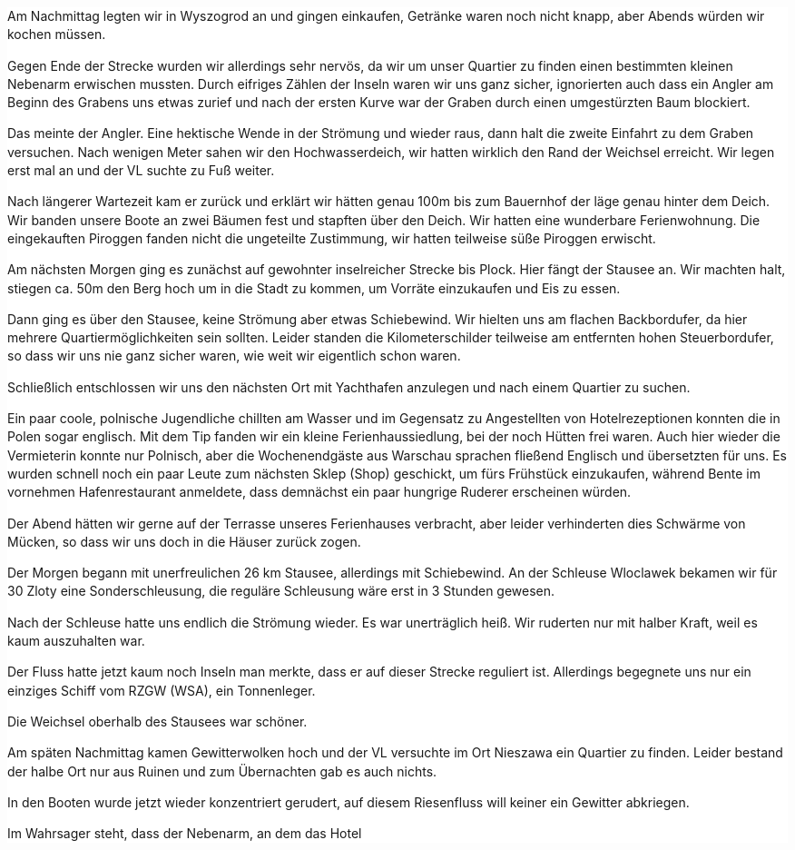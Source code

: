 Am Nachmittag legten wir in Wyszogrod an und gingen einkaufen, Getränke waren noch nicht knapp, aber Abends würden wir kochen müssen.

Gegen Ende der Strecke wurden wir allerdings sehr nervös, da wir um unser Quartier zu finden einen bestimmten kleinen Nebenarm erwischen mussten. Durch eifriges Zählen der Inseln waren wir uns ganz sicher, ignorierten auch dass ein Angler am Beginn des Grabens uns etwas zurief und nach der ersten Kurve war der Graben durch einen umgestürzten Baum blockiert.

Das meinte der Angler. Eine hektische Wende in der Strömung und wieder raus, dann halt die zweite Einfahrt zu dem Graben versuchen. Nach wenigen Meter sahen wir den Hochwasserdeich, wir hatten wirklich den Rand der Weichsel erreicht. Wir legen erst mal an und der VL suchte zu Fuß weiter.

Nach längerer Wartezeit kam er zurück und erklärt wir hätten genau 100m bis zum Bauernhof der läge genau hinter dem Deich. Wir banden unsere Boote an zwei Bäumen fest und stapften über den Deich. Wir hatten eine wunderbare Ferienwohnung. Die eingekauften Piroggen fanden nicht die ungeteilte Zustimmung, wir hatten teilweise süße Piroggen erwischt.

Am nächsten Morgen ging es zunächst auf gewohnter inselreicher Strecke bis Plock. Hier fängt der Stausee an. Wir machten halt, stiegen ca. 50m den Berg hoch um in die Stadt zu kommen, um Vorräte einzukaufen und Eis zu essen.

Dann ging es über den Stausee, keine Strömung aber etwas Schiebewind. Wir hielten uns am flachen Backbordufer, da hier mehrere Quartiermöglichkeiten sein sollten. Leider standen die Kilometerschilder teilweise am entfernten hohen Steuerbordufer, so dass wir uns nie ganz sicher waren, wie weit wir eigentlich schon waren.

Schließlich entschlossen wir uns den nächsten Ort mit Yachthafen anzulegen und nach einem Quartier zu suchen.

Ein paar coole, polnische Jugendliche chillten am Wasser und im Gegensatz zu Angestellten von Hotelrezeptionen konnten die in Polen sogar englisch. Mit dem Tip fanden wir ein kleine Ferienhaussiedlung, bei der noch Hütten frei waren. Auch hier wieder die Vermieterin konnte nur Polnisch, aber die Wochenendgäste aus Warschau sprachen fließend Englisch und übersetzten für uns. Es wurden schnell noch ein paar Leute zum nächsten Sklep (Shop) geschickt, um fürs Frühstück einzukaufen, während Bente im vornehmen Hafenrestaurant anmeldete, dass demnächst ein paar hungrige Ruderer erscheinen würden.

Der Abend hätten wir gerne auf der Terrasse unseres Ferienhauses verbracht, aber leider verhinderten dies Schwärme von Mücken, so dass wir uns doch in die Häuser zurück zogen.

Der Morgen begann mit unerfreulichen 26 km Stausee, allerdings mit Schiebewind. An der Schleuse Wloclawek bekamen wir für 30 Zloty eine Sonderschleusung, die reguläre Schleusung wäre erst in 3 Stunden gewesen.

Nach der Schleuse hatte uns endlich die Strömung wieder. Es war unerträglich heiß. Wir ruderten nur mit halber Kraft, weil es kaum auszuhalten war.

Der Fluss hatte jetzt kaum noch Inseln man merkte, dass er auf dieser Strecke reguliert ist. Allerdings begegnete uns nur ein einziges Schiff vom RZGW (WSA), ein Tonnenleger.

Die Weichsel oberhalb des Stausees war schöner.

Am späten Nachmittag kamen Gewitterwolken hoch und der VL versuchte im Ort Nieszawa ein Quartier zu finden. Leider bestand der halbe Ort nur aus Ruinen und zum Übernachten gab es auch nichts.

In den Booten wurde jetzt wieder konzentriert gerudert, auf diesem Riesenfluss will keiner ein Gewitter abkriegen.

Im Wahrsager steht, dass der Nebenarm, an dem das Hotel
